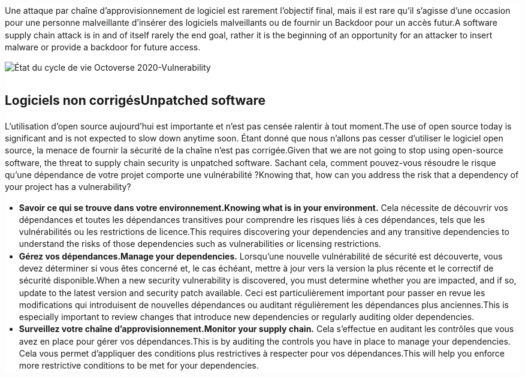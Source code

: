 <span data-ttu-id="058e4-138">Une attaque par chaîne d’approvisionnement de logiciel est rarement l’objectif final, mais il est rare qu’il s’agisse d’une occasion pour une personne malveillante d’insérer des logiciels malveillants ou de fournir un Backdoor pour un accès futur.</span><span class="sxs-lookup"><span data-stu-id="058e4-138">A software supply chain attack is in and of itself rarely the end goal, rather it is the beginning of an opportunity for an attacker to insert malware or provide a backdoor for future access.</span></span>

![État du cycle de vie Octoverse 2020-Vulnerability](media/vulnerability-lifecycle.png)

## <a name="unpatched-software"></a><span data-ttu-id="058e4-140">Logiciels non corrigés</span><span class="sxs-lookup"><span data-stu-id="058e4-140">Unpatched software</span></span>

<span data-ttu-id="058e4-141">L’utilisation d’open source aujourd’hui est importante et n’est pas censée ralentir à tout moment.</span><span class="sxs-lookup"><span data-stu-id="058e4-141">The use of open source today is significant and is not expected to slow down anytime soon.</span></span> <span data-ttu-id="058e4-142">Étant donné que nous n’allons pas cesser d’utiliser le logiciel open source, la menace de fournir la sécurité de la chaîne n’est pas corrigée.</span><span class="sxs-lookup"><span data-stu-id="058e4-142">Given that we are not going to stop using open-source software, the threat to supply chain security is unpatched software.</span></span> <span data-ttu-id="058e4-143">Sachant cela, comment pouvez-vous résoudre le risque qu’une dépendance de votre projet comporte une vulnérabilité ?</span><span class="sxs-lookup"><span data-stu-id="058e4-143">Knowing that, how can you address the risk that a dependency of your project has a vulnerability?</span></span>

- <span data-ttu-id="058e4-144">**Savoir ce qui se trouve dans votre environnement.**</span><span class="sxs-lookup"><span data-stu-id="058e4-144">**Knowing what is in your environment.**</span></span> <span data-ttu-id="058e4-145">Cela nécessite de découvrir vos dépendances et toutes les dépendances transitives pour comprendre les risques liés à ces dépendances, tels que les vulnérabilités ou les restrictions de licence.</span><span class="sxs-lookup"><span data-stu-id="058e4-145">This requires discovering your dependencies and any transitive dependencies to understand the risks of those dependencies such as vulnerabilities or licensing restrictions.</span></span>
- <span data-ttu-id="058e4-146">**Gérez vos dépendances.**</span><span class="sxs-lookup"><span data-stu-id="058e4-146">**Manage your dependencies.**</span></span> <span data-ttu-id="058e4-147">Lorsqu’une nouvelle vulnérabilité de sécurité est découverte, vous devez déterminer si vous êtes concerné et, le cas échéant, mettre à jour vers la version la plus récente et le correctif de sécurité disponible.</span><span class="sxs-lookup"><span data-stu-id="058e4-147">When a new security vulnerability is discovered, you must determine whether you are impacted, and if so, update to the latest version and security patch available.</span></span> <span data-ttu-id="058e4-148">Ceci est particulièrement important pour passer en revue les modifications qui introduisent de nouvelles dépendances ou auditant régulièrement les dépendances plus anciennes.</span><span class="sxs-lookup"><span data-stu-id="058e4-148">This is especially important to review changes that introduce new dependencies or regularly auditing older dependencies.</span></span>
- <span data-ttu-id="058e4-149">**Surveillez votre chaîne d’approvisionnement.**</span><span class="sxs-lookup"><span data-stu-id="058e4-149">**Monitor your supply chain.**</span></span> <span data-ttu-id="058e4-150">Cela s’effectue en auditant les contrôles que vous avez en place pour gérer vos dépendances.</span><span class="sxs-lookup"><span data-stu-id="058e4-150">This is by auditing the controls you have in place to manage your dependencies.</span></span> <span data-ttu-id="058e4-151">Cela vous permet d’appliquer des conditions plus restrictives à respecter pour vos dépendances.</span><span class="sxs-lookup"><span data-stu-id="058e4-151">This will help you enforce more restrictive conditions to be met for your dependencies.</span></span>
